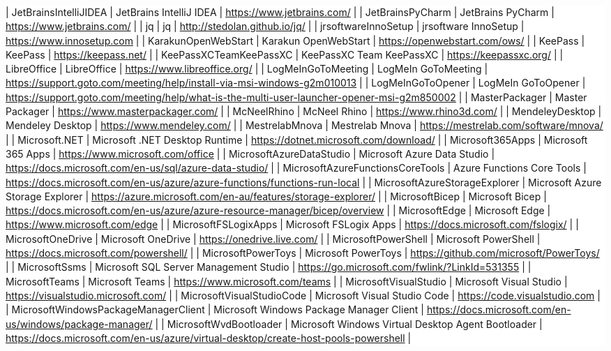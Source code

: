 | JetBrainsIntelliJIDEA                   | JetBrains IntelliJ IDEA                            | https://www.jetbrains.com/                                                                 |
| JetBrainsPyCharm                        | JetBrains PyCharm                                  | https://www.jetbrains.com/                                                                 |
| jq                                      | jq                                                 | http://stedolan.github.io/jq/                                                              |
| jrsoftwareInnoSetup                     | jrsoftware InnoSetup                               | https://www.innosetup.com                                                                  |
| KarakunOpenWebStart                     | Karakun OpenWebStart                               | https://openwebstart.com/ows/                                                              |
| KeePass                                 | KeePass                                            | https://keepass.net/                                                                       |
| KeePassXCTeamKeePassXC                  | KeePassXC Team KeePassXC                           | https://keepassxc.org/                                                                     |
| LibreOffice                             | LibreOffice                                        | https://www.libreoffice.org/                                                               |
| LogMeInGoToMeeting                      | LogMeIn GoToMeeting                                | https://support.goto.com/meeting/help/install-via-msi-windows-g2m010013                    |
| LogMeInGoToOpener                       | LogMeIn GoToOpener                                 | https://support.goto.com/meeting/help/what-is-the-multi-user-launcher-opener-msi-g2m850002 |
| MasterPackager                          | Master Packager                                    | https://www.masterpackager.com/                                                            |
| McNeelRhino                             | McNeel Rhino                                       | https://www.rhino3d.com/                                                                   |
| MendeleyDesktop                         | Mendeley Desktop                                   | https://www.mendeley.com/                                                                  |
| MestrelabMnova                          | Mestrelab Mnova                                    | https://mestrelab.com/software/mnova/                                                      |
| Microsoft.NET                           | Microsoft .NET Desktop Runtime                     | https://dotnet.microsoft.com/download/                                                     |
| Microsoft365Apps                        | Microsoft 365 Apps                                 | https://www.microsoft.com/office                                                           |
| MicrosoftAzureDataStudio                | Microsoft Azure Data Studio                        | https://docs.microsoft.com/en-us/sql/azure-data-studio/                                    |
| MicrosoftAzureFunctionsCoreTools        | Azure Functions Core Tools                         | https://docs.microsoft.com/en-us/azure/azure-functions/functions-run-local                 |
| MicrosoftAzureStorageExplorer           | Microsoft Azure Storage Explorer                   | https://azure.microsoft.com/en-au/features/storage-explorer/                               |
| MicrosoftBicep                          | Microsoft Bicep                                    | https://docs.microsoft.com/en-us/azure/azure-resource-manager/bicep/overview               |
| MicrosoftEdge                           | Microsoft Edge                                     | https://www.microsoft.com/edge                                                             |
| MicrosoftFSLogixApps                    | Microsoft FSLogix Apps                             | https://docs.microsoft.com/fslogix/                                                        |
| MicrosoftOneDrive                       | Microsoft OneDrive                                 | https://onedrive.live.com/                                                                 |
| MicrosoftPowerShell                     | Microsoft PowerShell                               | https://docs.microsoft.com/powershell/                                                     |
| MicrosoftPowerToys                      | Microsoft PowerToys                                | https://github.com/microsoft/PowerToys/                                                    |
| MicrosoftSsms                           | Microsoft SQL Server Management Studio             | https://go.microsoft.com/fwlink/?LinkId=531355                                             |
| MicrosoftTeams                          | Microsoft Teams                                    | https://www.microsoft.com/teams                                                            |
| MicrosoftVisualStudio                   | Microsoft Visual Studio                            | https://visualstudio.microsoft.com/                                                        |
| MicrosoftVisualStudioCode               | Microsoft Visual Studio Code                       | https://code.visualstudio.com                                                              |
| MicrosoftWindowsPackageManagerClient    | Microsoft Windows Package Manager Client           | https://docs.microsoft.com/en-us/windows/package-manager/                                  |
| MicrosoftWvdBootloader                  | Microsoft Windows Virtual Desktop Agent Bootloader | https://docs.microsoft.com/en-us/azure/virtual-desktop/create-host-pools-powershell        |